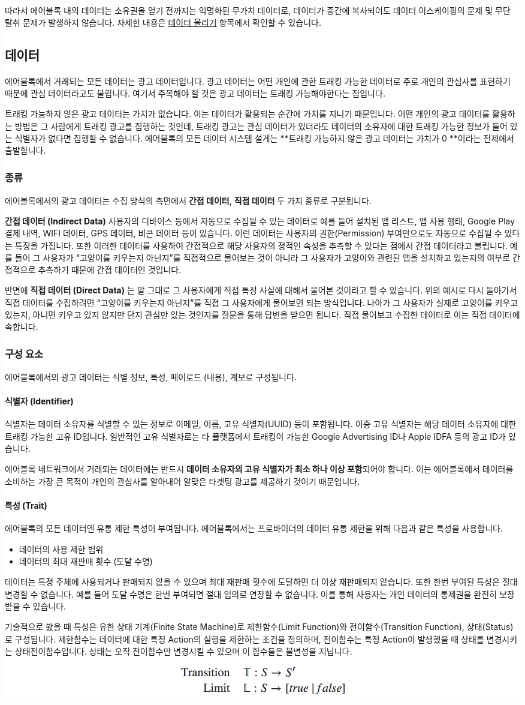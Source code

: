 따라서 에어블록 내의 데이터는 소유권을 얻기 전까지는 익명화된 무가치 데이터로, 데이터가 중간에 복사되어도 데이터 이스케이핑의 문제 및 무단 탈취 문제가 발생하지 않습니다. 자세한 내용은 [데이터 올리기](#데이터-올리기) 항목에서 확인할 수 있습니다.

## 데이터

에어블록에서 거래되는 모든 데이터는 광고 데이터입니다. 광고 데이터는 어떤 개인에 관한 트래킹 가능한 데이터로 주로 개인의 관심사를 표현하기 때문에 관심 데이터라고도 불립니다. 여기서 주목해야 할 것은 광고 데이터는 트래킹 가능해야한다는 점입니다.

트래킹 가능하지 않은 광고 데이터는 가치가 없습니다. 이는 데이터가 활용되는 순간에 가치를 지니기 때문입니다. 어떤 개인의 광고 데이터를 활용하는 방법은 그 사람에게 트래킹 광고를 집행하는 것인데, 트래킹 광고는 관심 데이터가 있더라도 데이터의 소유자에 대한 트래킹 가능한 정보가 들어 있는 식별자가 없다면 집행할 수 없습니다. 에어블록의 모든 데이터 시스템 설계는 **트래킹 가능하지 않은 광고 데이터는 가치가 0 **이라는 전제에서 출발합니다.

### 종류
에어블록에서의 광고 데이터는 수집 방식의 측면에서 **간접 데이터**, **직접 데이터** 두 가지 종류로 구분됩니다.

**간접 데이터 (Indirect Data)** 사용자의 디바이스 등에서 자동으로 수집될 수 있는 데이터로 예를 들어 설치된 앱 리스트, 앱 사용 행태, Google Play 결제 내역, WIFI 데이터, GPS 데이터, 비콘 데이터 등이 있습니다. 이런 데이터는 사용자의 권한(Permission) 부여만으로도 자동으로 수집될 수 있다는 특징을 가집니다. 또한 이러한 데이터를 사용하여 간접적으로 해당 사용자의 정적인 속성을 추측할 수 있다는 점에서 간접 데이터라고 불립니다. 예를 들어 그 사용자가 “고양이를 키우는지 아닌지”를 직접적으로 물어보는 것이 아니라 그 사용자가 고양이와 관련된 앱을 설치하고 있는지의 여부로 간접적으로 추측하기 때문에 간접 데이터인 것입니다.

반면에 **직접 데이터 (Direct Data)** 는 말 그대로 그 사용자에게 직접 특정 사실에 대해서 물어본 것이라고 할 수 있습니다. 위의 예시로 다시 돌아가서 직접 데이터를 수집하려면 “고양이를 키우는지 아닌지”를 직접 그 사용자에게 물어보면 되는 방식입니다. 나아가 그 사용자가 실제로 고양이를 키우고 있는지, 아니면 키우고 있지 않지만 단지 관심만 있는 것인지를 질문을 통해 답변을 받으면 됩니다. 직접 물어보고 수집한 데이터로 이는 직접 데이터에 속합니다.

### 구성 요소
에어블록에서의 광고 데이터는 식별 정보, 특성, 페이로드 (내용), 계보로 구성됩니다.

#### 식별자 (Identifier)
식별자는 데이터 소유자를 식별할 수 있는 정보로 이메일, 이름, 고유 식별자(UUID) 등이 포함됩니다. 이중 고유 식별자는 해당 데이터 소유자에 대한 트래킹 가능한 고유 ID입니다. 일반적인 고유 식별자로는 타 플랫폼에서 트래킹이 가능한 Google Advertising ID나 Apple IDFA 등의 광고 ID가 있습니다.

에어블록 네트워크에서 거래되는 데이터에는 반드시 **데이터 소유자의 고유 식별자가 최소 하나 이상 포함**되어야 합니다. 이는 에어블록에서 데이터를 소비하는 가장 큰 목적이 개인의 관심사를 알아내어 알맞은 타겟팅 광고를 제공하기 것이기 때문입니다.

#### 특성 (Trait)
에어블록의 모든 데이터엔 유통 제한 특성이 부여됩니다. 에어블록에서는 프로바이더의 데이터 유통 제한을 위해 다음과 같은 특성을 사용합니다.

* 데이터의 사용 제한 범위
* 데이터의 최대 재판매 횟수 (도달 수명)

데이터는 특정 주체에 사용되거나 판매되지 않을 수 있으며 최대 재판매 횟수에 도달하면 더 이상 재판매되지 않습니다. 또한 한번 부여된 특성은 절대 변경할 수 없습니다. 예를 들어 도달 수명은 한번 부여되면 절대 임의로 연장할 수 없습니다. 이를 통해 사용자는 개인 데이터의 통제권을 완전히 보장받을 수 있습니다.

기술적으로 봤을 때 특성은 유한 상태 기계(Finite State Machine)로 제한함수(Limit Function)와 전이함수(Transition Function), 상태(Status)로 구성됩니다. 제한함수는 데이터에 대한 특정 Action의 실행을 제한하는 조건을 정의하며, 전이함수는 특정 Action이 발생했을 때 상태를 변경시키는 상태전이함수입니다. 상태는 오직 전이함수만 변경시킬 수 있으며 이 함수들은 불변성을 지닙니다.

<p align="center"><img src="./assets/traits-equation.png" width=280></p>
